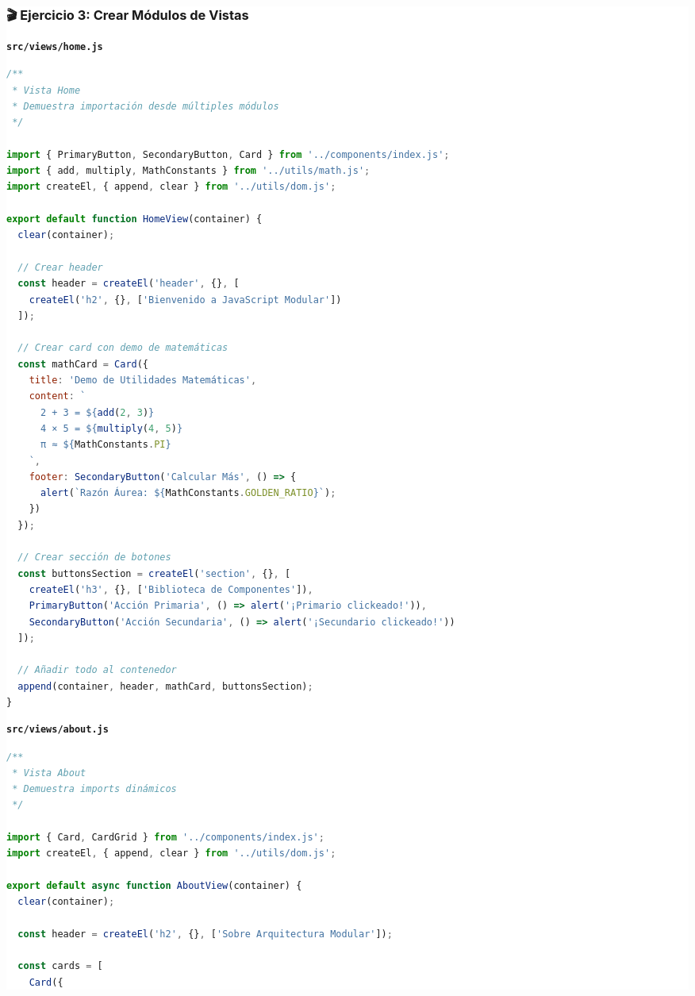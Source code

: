 ### 🎬 Ejercicio 3: Crear Módulos de Vistas

**`src/views/home.js`**

```javascript
/**
 * Vista Home
 * Demuestra importación desde múltiples módulos
 */

import { PrimaryButton, SecondaryButton, Card } from '../components/index.js';
import { add, multiply, MathConstants } from '../utils/math.js';
import createEl, { append, clear } from '../utils/dom.js';

export default function HomeView(container) {
  clear(container);
  
  // Crear header
  const header = createEl('header', {}, [
    createEl('h2', {}, ['Bienvenido a JavaScript Modular'])
  ]);
  
  // Crear card con demo de matemáticas
  const mathCard = Card({
    title: 'Demo de Utilidades Matemáticas',
    content: `
      2 + 3 = ${add(2, 3)}
      4 × 5 = ${multiply(4, 5)}
      π ≈ ${MathConstants.PI}
    `,
    footer: SecondaryButton('Calcular Más', () => {
      alert(`Razón Áurea: ${MathConstants.GOLDEN_RATIO}`);
    })
  });
  
  // Crear sección de botones
  const buttonsSection = createEl('section', {}, [
    createEl('h3', {}, ['Biblioteca de Componentes']),
    PrimaryButton('Acción Primaria', () => alert('¡Primario clickeado!')),
    SecondaryButton('Acción Secundaria', () => alert('¡Secundario clickeado!'))
  ]);
  
  // Añadir todo al contenedor
  append(container, header, mathCard, buttonsSection);
}
```

**`src/views/about.js`**

```javascript
/**
 * Vista About
 * Demuestra imports dinámicos
 */

import { Card, CardGrid } from '../components/index.js';
import createEl, { append, clear } from '../utils/dom.js';

export default async function AboutView(container) {
  clear(container);
  
  const header = createEl('h2', {}, ['Sobre Arquitectura Modular']);
  
  const cards = [
    Card({
```
